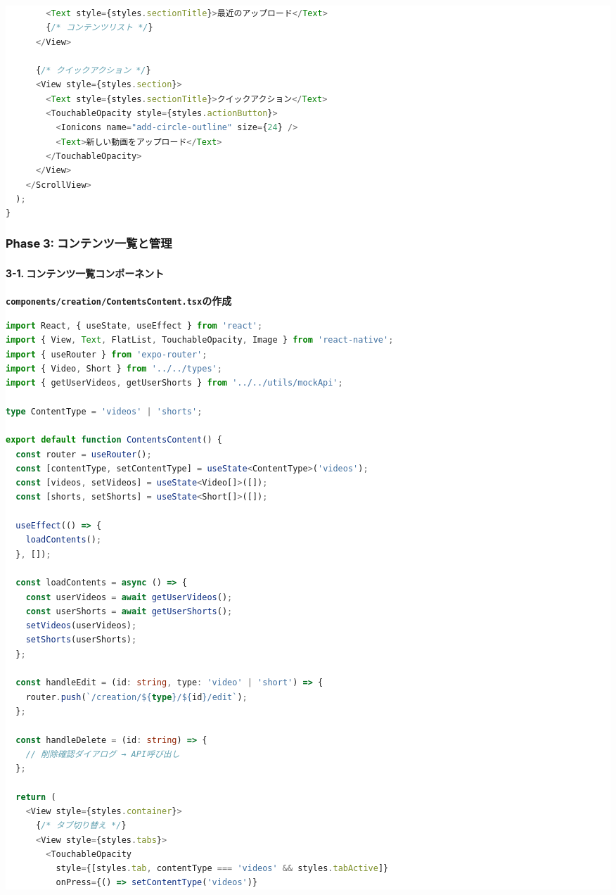 ```typescript
        <Text style={styles.sectionTitle}>最近のアップロード</Text>
        {/* コンテンツリスト */}
      </View>

      {/* クイックアクション */}
      <View style={styles.section}>
        <Text style={styles.sectionTitle}>クイックアクション</Text>
        <TouchableOpacity style={styles.actionButton}>
          <Ionicons name="add-circle-outline" size={24} />
          <Text>新しい動画をアップロード</Text>
        </TouchableOpacity>
      </View>
    </ScrollView>
  );
}
```

### Phase 3: コンテンツ一覧と管理

#### 3-1. コンテンツ一覧コンポーネント

**`components/creation/ContentsContent.tsx`の作成**

```typescript
import React, { useState, useEffect } from 'react';
import { View, Text, FlatList, TouchableOpacity, Image } from 'react-native';
import { useRouter } from 'expo-router';
import { Video, Short } from '../../types';
import { getUserVideos, getUserShorts } from '../../utils/mockApi';

type ContentType = 'videos' | 'shorts';

export default function ContentsContent() {
  const router = useRouter();
  const [contentType, setContentType] = useState<ContentType>('videos');
  const [videos, setVideos] = useState<Video[]>([]);
  const [shorts, setShorts] = useState<Short[]>([]);

  useEffect(() => {
    loadContents();
  }, []);

  const loadContents = async () => {
    const userVideos = await getUserVideos();
    const userShorts = await getUserShorts();
    setVideos(userVideos);
    setShorts(userShorts);
  };

  const handleEdit = (id: string, type: 'video' | 'short') => {
    router.push(`/creation/${type}/${id}/edit`);
  };

  const handleDelete = (id: string) => {
    // 削除確認ダイアログ → API呼び出し
  };

  return (
    <View style={styles.container}>
      {/* タブ切り替え */}
      <View style={styles.tabs}>
        <TouchableOpacity
          style={[styles.tab, contentType === 'videos' && styles.tabActive]}
          onPress={() => setContentType('videos')}
```
